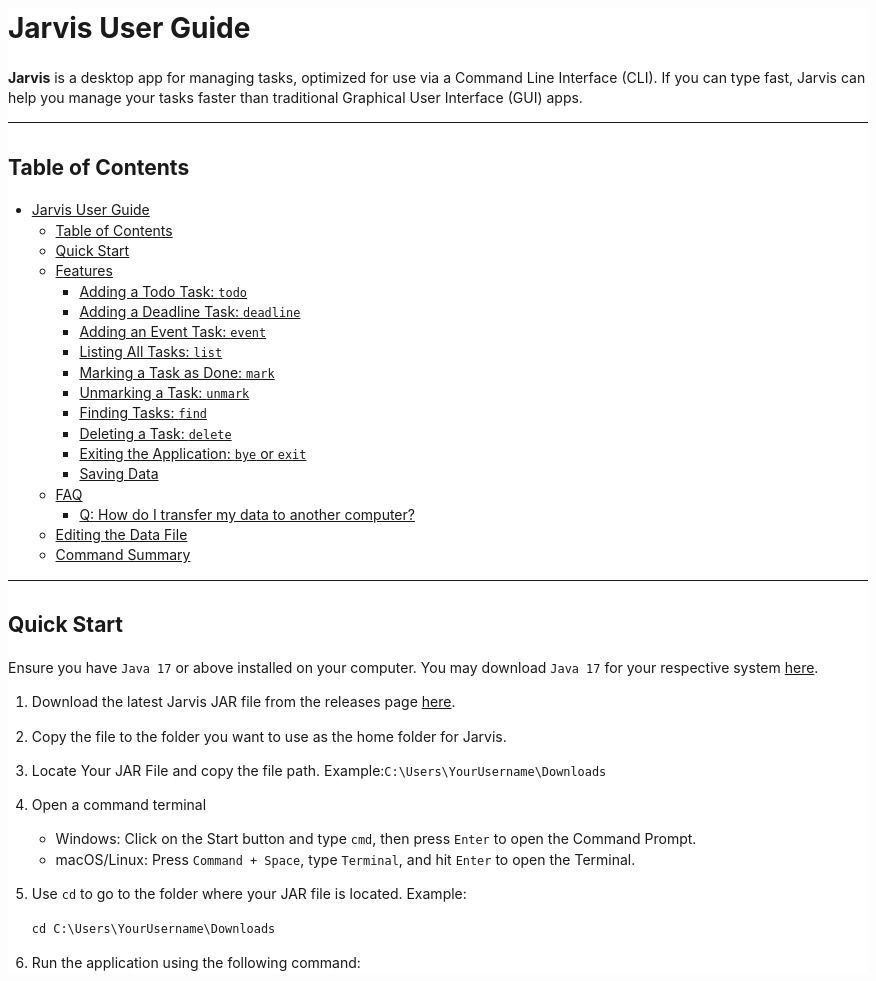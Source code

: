 # Jarvis User Guide

**Jarvis** is a desktop app for managing tasks, optimized for use via a Command Line Interface (CLI). If you can type fast, Jarvis can help you manage your tasks faster than traditional Graphical User Interface (GUI) apps.

---

## Table of Contents

- [Jarvis User Guide](#jarvis-user-guide)
  - [Table of Contents](#table-of-contents)
  - [Quick Start](#quick-start)
  - [Features](#features)
    - [Adding a Todo Task: `todo`](#adding-a-todo-task-todo)
    - [Adding a Deadline Task: `deadline`](#adding-a-deadline-task-deadline)
    - [Adding an Event Task: `event`](#adding-an-event-task-event)
    - [Listing All Tasks: `list`](#listing-all-tasks-list)
    - [Marking a Task as Done: `mark`](#marking-a-task-as-done-mark)
    - [Unmarking a Task: `unmark`](#unmarking-a-task-unmark)
    - [Finding Tasks: `find`](#finding-tasks-find)
    - [Deleting a Task: `delete`](#deleting-a-task-delete)
    - [Exiting the Application: `bye` or `exit`](#exiting-the-application-bye-or-exit)
    - [Saving Data](#saving-data)
  - [FAQ](#faq)
    - [Q: How do I transfer my data to another computer?](#q-how-do-i-transfer-my-data-to-another-computer)
  - [Editing the Data File](#editing-the-data-file)
  - [Command Summary](#command-summary)

---
## Quick Start

Ensure you have `Java 17` or above installed on your computer. You may download `Java 17` for your respective system [here](https://www.oracle.com/java/technologies/javase/jdk17-archive-downloads.html).

1. Download the latest Jarvis JAR file from the releases page [here](https://github.com/AjayShanker-geek/ip/releases).

2. Copy the file to the folder you want to use as the home folder for Jarvis.

3. Locate Your JAR File and copy the file path. Example:`C:\Users\YourUsername\Downloads`

4. Open a command terminal
    - Windows: Click on the Start button and type `cmd`, then press `Enter` to open the Command Prompt.
    - macOS/Linux: Press `Command + Space`, type `Terminal`, and hit `Enter` to open the Terminal.

5. Use `cd` to go to the folder where your JAR file is located. Example:

   `cd C:\Users\YourUsername\Downloads`

6. Run the application using the following command:
